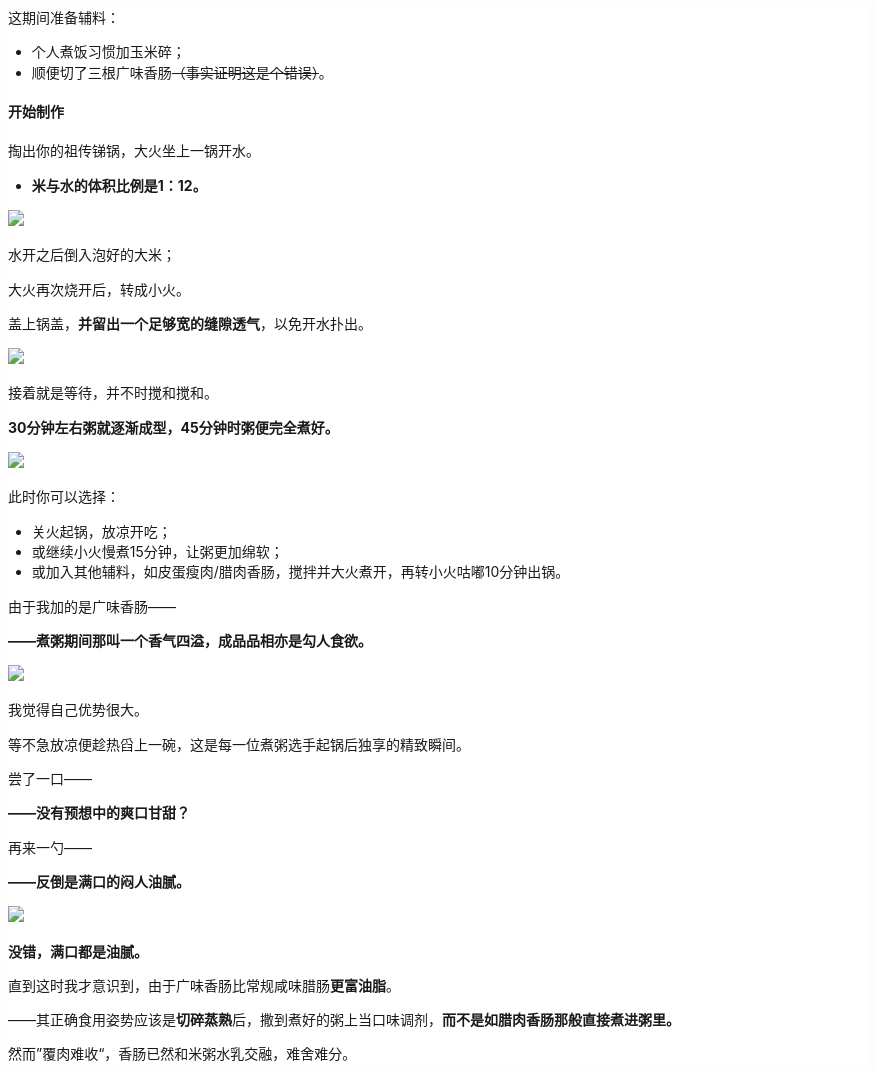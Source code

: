 这期间准备辅料：

- 个人煮饭习惯加玉米碎；
- 顺便切了三根广味香肠~~（事实证明这是个错误）~~。

#### 开始制作

掏出你的祖传锑锅，大火坐上一锅开水。

- **米与水的体积比例是1：12。**

![](https://cdn.jsdelivr.net/gh/Pockies/pic/20200901101540.jpg)

水开之后倒入泡好的大米；

大火再次烧开后，转成小火。

盖上锅盖，**并留出一个足够宽的缝隙透气**，以免开水扑出。

![](https://cdn.jsdelivr.net/gh/Pockies/pic/20200901101911.jpg)

接着就是等待，并不时搅和搅和。

**30分钟左右粥就逐渐成型，45分钟时粥便完全煮好。**

![](https://cdn.jsdelivr.net/gh/Pockies/pic/20200901101920.jpg)

此时你可以选择：

- 关火起锅，放凉开吃；
- 或继续小火慢煮15分钟，让粥更加绵软；
- 或加入其他辅料，如皮蛋瘦肉/腊肉香肠，搅拌并大火煮开，再转小火咕嘟10分钟出锅。

由于我加的是广味香肠——

**——煮粥期间那叫一个香气四溢，成品品相亦是勾人食欲。**

![](https://cdn.jsdelivr.net/gh/Pockies/pic/20200901101937.jpg)

我觉得自己优势很大。

等不急放凉便趁热舀上一碗，这是每一位煮粥选手起锅后独享的精致瞬间。

尝了一口——

**——没有预想中的爽口甘甜？**

再来一勺——

**——反倒是满口的闷人油腻。**

![](https://cdn.jsdelivr.net/gh/Pockies/pic/20190808195043.png)

**没错，满口都是油腻。**

直到这时我才意识到，由于广味香肠比常规咸味腊肠**更富油脂**。

——其正确食用姿势应该是**切碎蒸熟**后，撒到煮好的粥上当口味调剂，**而不是如腊肉香肠那般直接煮进粥里。**

然而”覆肉难收“，香肠已然和米粥水乳交融，难舍难分。
